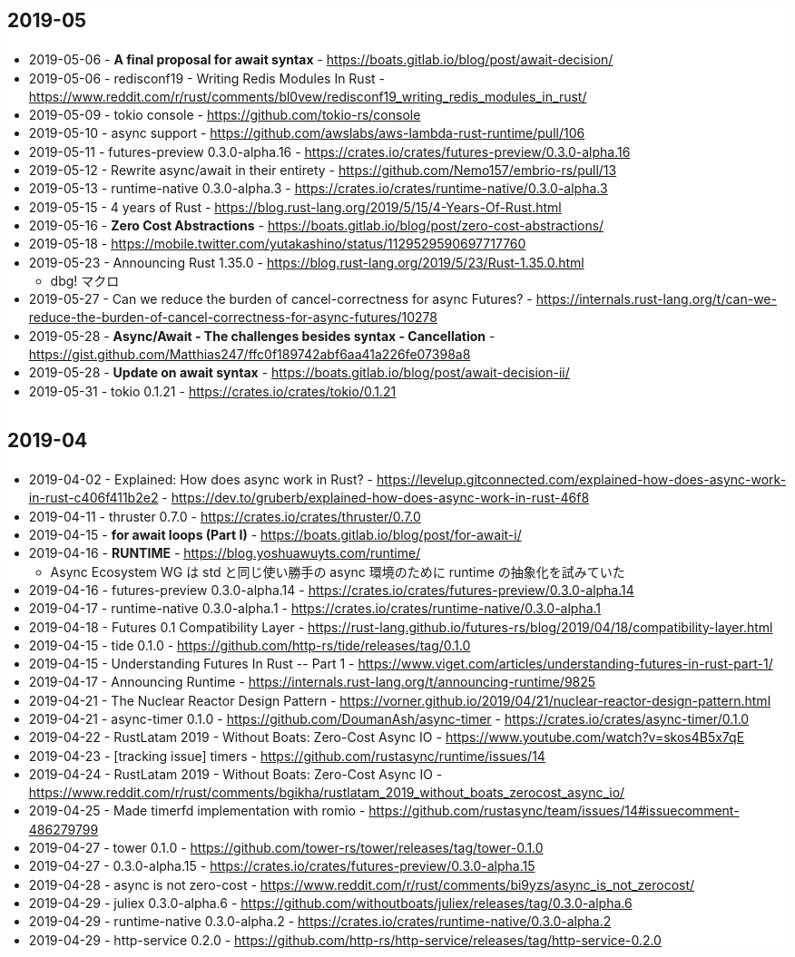 ## 2019-05

* 2019-05-06 - __A final proposal for await syntax__ - https://boats.gitlab.io/blog/post/await-decision/
* 2019-05-06 - redisconf19 - Writing Redis Modules In Rust - https://www.reddit.com/r/rust/comments/bl0vew/redisconf19_writing_redis_modules_in_rust/
* 2019-05-09 - tokio console - https://github.com/tokio-rs/console
* 2019-05-10 - async support - https://github.com/awslabs/aws-lambda-rust-runtime/pull/106
* 2019-05-11 - futures-preview 0.3.0-alpha.16 - https://crates.io/crates/futures-preview/0.3.0-alpha.16
* 2019-05-12 - Rewrite async/await in their entirety - https://github.com/Nemo157/embrio-rs/pull/13
* 2019-05-13 - runtime-native 0.3.0-alpha.3 - https://crates.io/crates/runtime-native/0.3.0-alpha.3
* 2019-05-15 - 4 years of Rust - https://blog.rust-lang.org/2019/5/15/4-Years-Of-Rust.html
* 2019-05-16 - __Zero Cost Abstractions__ - https://boats.gitlab.io/blog/post/zero-cost-abstractions/
* 2019-05-18 - https://mobile.twitter.com/yutakashino/status/1129529590697717760
* 2019-05-23 - Announcing Rust 1.35.0 - https://blog.rust-lang.org/2019/5/23/Rust-1.35.0.html
    * dbg! マクロ
* 2019-05-27 - Can we reduce the burden of cancel-correctness for async Futures? - https://internals.rust-lang.org/t/can-we-reduce-the-burden-of-cancel-correctness-for-async-futures/10278
* 2019-05-28 - __Async/Await - The challenges besides syntax - Cancellation__ - https://gist.github.com/Matthias247/ffc0f189742abf6aa41a226fe07398a8
* 2019-05-28 - __Update on await syntax__ - https://boats.gitlab.io/blog/post/await-decision-ii/
* 2019-05-31 - tokio 0.1.21 - https://crates.io/crates/tokio/0.1.21

## 2019-04

* 2019-04-02 - Explained: How does async work in Rust? - https://levelup.gitconnected.com/explained-how-does-async-work-in-rust-c406f411b2e2 -  https://dev.to/gruberb/explained-how-does-async-work-in-rust-46f8
* 2019-04-11 - thruster 0.7.0 - https://crates.io/crates/thruster/0.7.0
* 2019-04-15 - __for await loops (Part I)__ - https://boats.gitlab.io/blog/post/for-await-i/
* 2019-04-16 - __RUNTIME__ - https://blog.yoshuawuyts.com/runtime/
    * Async Ecosystem WG は std と同じ使い勝手の async 環境のために runtime の抽象化を試みていた
* 2019-04-16 - futures-preview 0.3.0-alpha.14 - https://crates.io/crates/futures-preview/0.3.0-alpha.14
* 2019-04-17 - runtime-native 0.3.0-alpha.1 - https://crates.io/crates/runtime-native/0.3.0-alpha.1
* 2019-04-18 - Futures 0.1 Compatibility Layer - https://rust-lang.github.io/futures-rs/blog/2019/04/18/compatibility-layer.html
* 2019-04-15 - tide 0.1.0 - https://github.com/http-rs/tide/releases/tag/0.1.0
* 2019-04-15 - Understanding Futures In Rust -- Part 1 - https://www.viget.com/articles/understanding-futures-in-rust-part-1/
* 2019-04-17 - Announcing Runtime - https://internals.rust-lang.org/t/announcing-runtime/9825
* 2019-04-21 - The Nuclear Reactor Design Pattern - https://vorner.github.io/2019/04/21/nuclear-reactor-design-pattern.html
* 2019-04-21 - async-timer 0.1.0 - https://github.com/DoumanAsh/async-timer - https://crates.io/crates/async-timer/0.1.0
* 2019-04-22 - RustLatam 2019 - Without Boats: Zero-Cost Async IO - https://www.youtube.com/watch?v=skos4B5x7qE
* 2019-04-23 - [tracking issue] timers - https://github.com/rustasync/runtime/issues/14
* 2019-04-24 - RustLatam 2019 - Without Boats: Zero-Cost Async IO - https://www.reddit.com/r/rust/comments/bgikha/rustlatam_2019_without_boats_zerocost_async_io/
* 2019-04-25 - Made timerfd implementation with romio - https://github.com/rustasync/team/issues/14#issuecomment-486279799
* 2019-04-27 - tower 0.1.0 - https://github.com/tower-rs/tower/releases/tag/tower-0.1.0
* 2019-04-27 - 0.3.0-alpha.15 - https://crates.io/crates/futures-preview/0.3.0-alpha.15
* 2019-04-28 - async is not zero-cost - https://www.reddit.com/r/rust/comments/bi9yzs/async_is_not_zerocost/
* 2019-04-29 - juliex 0.3.0-alpha.6 - https://github.com/withoutboats/juliex/releases/tag/0.3.0-alpha.6
* 2019-04-29 - runtime-native 0.3.0-alpha.2 - https://crates.io/crates/runtime-native/0.3.0-alpha.2
* 2019-04-29 - http-service 0.2.0 - https://github.com/http-rs/http-service/releases/tag/http-service-0.2.0